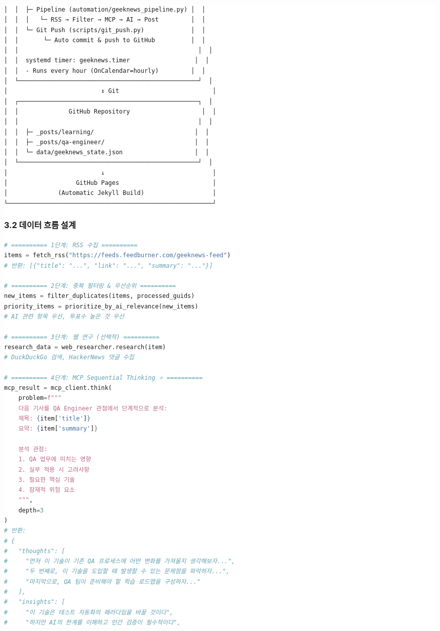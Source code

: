 ```
│  │  ├─ Pipeline (automation/geeknews_pipeline.py) │  │
│  │  │   └─ RSS → Filter → MCP → AI → Post         │  │
│  │  └─ Git Push (scripts/git_push.py)             │  │
│  │       └─ Auto commit & push to GitHub          │  │
│  │                                                  │  │
│  │  systemd timer: geeknews.timer                  │  │
│  │  - Runs every hour (OnCalendar=hourly)         │  │
│  └──────────────────────────────────────────────────┘  │
│                          ↕ Git                          │
│  ┌──────────────────────────────────────────────────┐  │
│  │              GitHub Repository                    │  │
│  │                                                  │  │
│  │  ├─ _posts/learning/                            │  │
│  │  ├─ _posts/qa-engineer/                         │  │
│  │  └─ data/geeknews_state.json                    │  │
│  └──────────────────────────────────────────────────┘  │
│                          ↓                              │
│                   GitHub Pages                          │
│              (Automatic Jekyll Build)                   │
└─────────────────────────────────────────────────────────┘
```

### 3.2 데이터 흐름 설계

```python
# ========== 1단계: RSS 수집 ==========
items = fetch_rss("https://feeds.feedburner.com/geeknews-feed")
# 반환: [{"title": "...", "link": "...", "summary": "..."}]

# ========== 2단계: 중복 필터링 & 우선순위 ==========
new_items = filter_duplicates(items, processed_guids)
priority_items = prioritize_by_ai_relevance(new_items)
# AI 관련 항목 우선, 투표수 높은 것 우선

# ========== 3단계: 웹 연구 (선택적) ==========
research_data = web_researcher.research(item)
# DuckDuckGo 검색, HackerNews 댓글 수집

# ========== 4단계: MCP Sequential Thinking ⭐ ==========
mcp_result = mcp_client.think(
    problem=f"""
    다음 기사를 QA Engineer 관점에서 단계적으로 분석:
    제목: {item['title']}
    요약: {item['summary']}
    
    분석 관점:
    1. QA 업무에 미치는 영향
    2. 실무 적용 시 고려사항
    3. 필요한 핵심 기술
    4. 잠재적 위험 요소
    """,
    depth=3
)
# 반환:
# {
#   "thoughts": [
#     "먼저 이 기술이 기존 QA 프로세스에 어떤 변화를 가져올지 생각해보자...",
#     "두 번째로, 이 기술을 도입할 때 발생할 수 있는 문제점을 파악하자...",
#     "마지막으로, QA 팀이 준비해야 할 학습 로드맵을 구성하자..."
#   ],
#   "insights": [
#     "이 기술은 테스트 자동화의 패러다임을 바꿀 것이다",
#     "하지만 AI의 한계를 이해하고 인간 검증이 필수적이다",
```